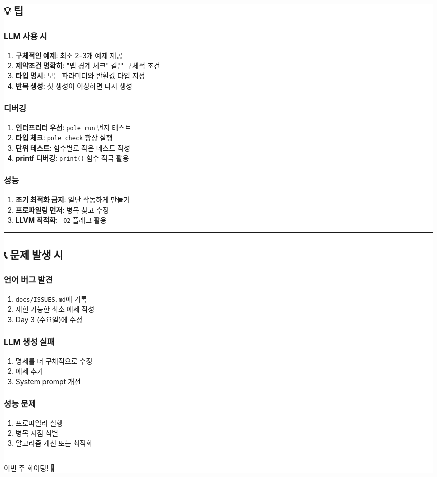 
## 💡 팁

### LLM 사용 시
1. **구체적인 예제**: 최소 2-3개 예제 제공
2. **제약조건 명확히**: "맵 경계 체크" 같은 구체적 조건
3. **타입 명시**: 모든 파라미터와 반환값 타입 지정
4. **반복 생성**: 첫 생성이 이상하면 다시 생성

### 디버깅
1. **인터프리터 우선**: `pole run` 먼저 테스트
2. **타입 체크**: `pole check` 항상 실행
3. **단위 테스트**: 함수별로 작은 테스트 작성
4. **printf 디버깅**: `print()` 함수 적극 활용

### 성능
1. **조기 최적화 금지**: 일단 작동하게 만들기
2. **프로파일링 먼저**: 병목 찾고 수정
3. **LLVM 최적화**: `-O2` 플래그 활용

---

## 📞 문제 발생 시

### 언어 버그 발견
1. `docs/ISSUES.md`에 기록
2. 재현 가능한 최소 예제 작성
3. Day 3 (수요일)에 수정

### LLM 생성 실패
1. 명세를 더 구체적으로 수정
2. 예제 추가
3. System prompt 개선

### 성능 문제
1. 프로파일러 실행
2. 병목 지점 식별
3. 알고리즘 개선 또는 최적화

---

이번 주 화이팅! 🚀
